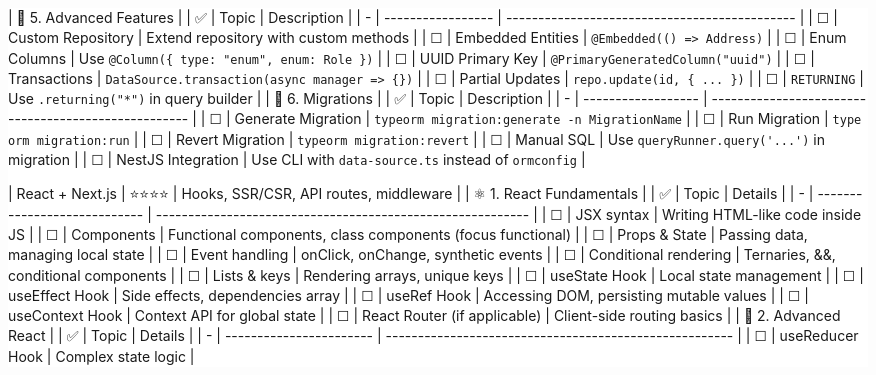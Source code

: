 | 📐 5. Advanced Features |
| ✅ | Topic | Description |
| - | ----------------- | --------------------------------------------- |
| ☐ | Custom Repository | Extend repository with custom methods |
| ☐ | Embedded Entities | `@Embedded(() => Address)` |
| ☐ | Enum Columns | Use `@Column({ type: "enum", enum: Role })` |
| ☐ | UUID Primary Key | `@PrimaryGeneratedColumn("uuid")` |
| ☐ | Transactions | `DataSource.transaction(async manager => {})` |
| ☐ | Partial Updates | `repo.update(id, { ... })` |
| ☐ | `RETURNING` | Use `.returning("*")` in query builder |
| 🧱 6. Migrations |
| ✅ | Topic | Description |
| - | ------------------ | ---------------------------------------------------- |
| ☐ | Generate Migration | `typeorm migration:generate -n MigrationName` |
| ☐ | Run Migration | `typeorm migration:run` |
| ☐ | Revert Migration | `typeorm migration:revert` |
| ☐ | Manual SQL | Use `queryRunner.query('...')` in migration |
| ☐ | NestJS Integration | Use CLI with `data-source.ts` instead of `ormconfig` |

| React + Next.js | ⭐⭐⭐⭐ | Hooks, SSR/CSR, API routes, middleware |
| ⚛️ 1. React Fundamentals |
| ✅ | Topic | Details |
| - | ---------------------------- | ---------------------------------------------------------- |
| ☐ | JSX syntax | Writing HTML-like code inside JS |
| ☐ | Components | Functional components, class components (focus functional) |
| ☐ | Props & State | Passing data, managing local state |
| ☐ | Event handling | onClick, onChange, synthetic events |
| ☐ | Conditional rendering | Ternaries, &&, conditional components |
| ☐ | Lists & keys | Rendering arrays, unique keys |
| ☐ | useState Hook | Local state management |
| ☐ | useEffect Hook | Side effects, dependencies array |
| ☐ | useRef Hook | Accessing DOM, persisting mutable values |
| ☐ | useContext Hook | Context API for global state |
| ☐ | React Router (if applicable) | Client-side routing basics |
| 🚀 2. Advanced React |
| ✅ | Topic | Details |
| - | ----------------------- | ------------------------------------------------------ |
| ☐ | useReducer Hook | Complex state logic |
